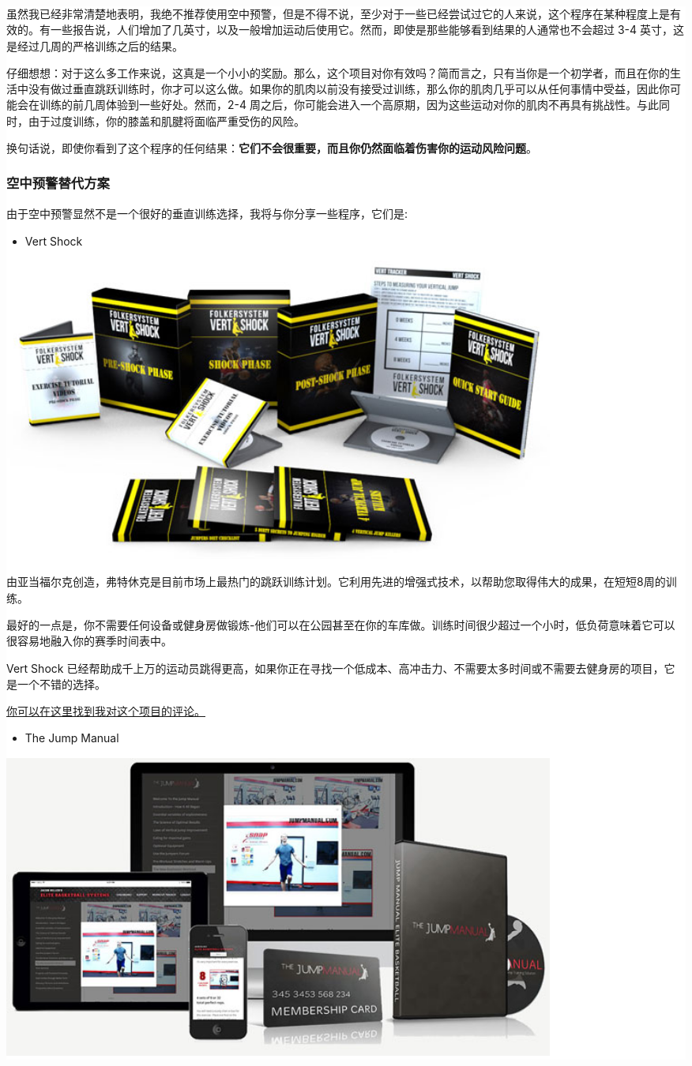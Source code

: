 虽然我已经非常清楚地表明，我绝不推荐使用空中预警，但是不得不说，至少对于一些已经尝试过它的人来说，这个程序在某种程度上是有效的。有一些报告说，人们增加了几英寸，以及一般增加运动后使用它。然而，即使是那些能够看到结果的人通常也不会超过 3-4 英寸，这是经过几周的严格训练之后的结果。

仔细想想：对于这么多工作来说，这真是一个小小的奖励。那么，这个项目对你有效吗？简而言之，只有当你是一个初学者，而且在你的生活中没有做过垂直跳跃训练时，你才可以这么做。如果你的肌肉以前没有接受过训练，那么你的肌肉几乎可以从任何事情中受益，因此你可能会在训练的前几周体验到一些好处。然而，2-4 周之后，你可能会进入一个高原期，因为这些运动对你的肌肉不再具有挑战性。与此同时，由于过度训练，你的膝盖和肌腱将面临严重受伤的风险。

换句话说，即使你看到了这个程序的任何结果：**它们不会很重要，而且你仍然面临着伤害你的运动风险问题**。

### 空中预警替代方案

由于空中预警显然不是一个很好的垂直训练选择，我将与你分享一些程序，它们是:

- Vert Shock

<img src="/images/vert-shock-program.jpg" width="80%"/>

由亚当福尔克创造，弗特休克是目前市场上最热门的跳跃训练计划。它利用先进的增强式技术，以帮助您取得伟大的成果，在短短8周的训练。

最好的一点是，你不需要任何设备或健身房做锻炼-他们可以在公园甚至在你的车库做。训练时间很少超过一个小时，低负荷意味着它可以很容易地融入你的赛季时间表中。

Vert Shock 已经帮助成千上万的运动员跳得更高，如果你正在寻找一个低成本、高冲击力、不需要太多时间或不需要去健身房的项目，它是一个不错的选择。

<a href="https://www.basketballworkouttips.com/vert-shock-program-review-and-results/">你可以在这里找到我对这个项目的评论。</a>

- The Jump Manual

<img src="/images/jump-manual-new.jpg" width="80%">
